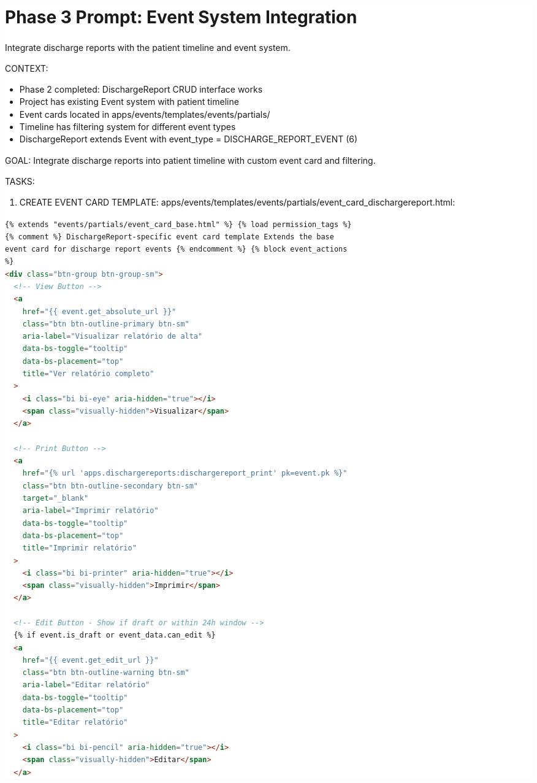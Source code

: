 # Phase 3 Prompt: Event System Integration

Integrate discharge reports with the patient timeline and event system.

CONTEXT:

- Phase 2 completed: DischargeReport CRUD interface works
- Project has existing Event system with patient timeline
- Event cards located in apps/events/templates/events/partials/
- Timeline has filtering system for different event types
- DischargeReport extends Event with event_type = DISCHARGE_REPORT_EVENT (6)

GOAL: Integrate discharge reports into patient timeline with custom event card and filtering.

TASKS:

1. CREATE EVENT CARD TEMPLATE:
   apps/events/templates/events/partials/event_card_dischargereport.html:

```html
{% extends "events/partials/event_card_base.html" %} {% load permission_tags %}
{% comment %} DischargeReport-specific event card template Extends the base
event card for discharge report events {% endcomment %} {% block event_actions
%}
<div class="btn-group btn-group-sm">
  <!-- View Button -->
  <a
    href="{{ event.get_absolute_url }}"
    class="btn btn-outline-primary btn-sm"
    aria-label="Visualizar relatório de alta"
    data-bs-toggle="tooltip"
    data-bs-placement="top"
    title="Ver relatório completo"
  >
    <i class="bi bi-eye" aria-hidden="true"></i>
    <span class="visually-hidden">Visualizar</span>
  </a>

  <!-- Print Button -->
  <a
    href="{% url 'apps.dischargereports:dischargereport_print' pk=event.pk %}"
    class="btn btn-outline-secondary btn-sm"
    target="_blank"
    aria-label="Imprimir relatório"
    data-bs-toggle="tooltip"
    data-bs-placement="top"
    title="Imprimir relatório"
  >
    <i class="bi bi-printer" aria-hidden="true"></i>
    <span class="visually-hidden">Imprimir</span>
  </a>

  <!-- Edit Button - Show if draft or within 24h window -->
  {% if event.is_draft or event_data.can_edit %}
  <a
    href="{{ event.get_edit_url }}"
    class="btn btn-outline-warning btn-sm"
    aria-label="Editar relatório"
    data-bs-toggle="tooltip"
    data-bs-placement="top"
    title="Editar relatório"
  >
    <i class="bi bi-pencil" aria-hidden="true"></i>
    <span class="visually-hidden">Editar</span>
  </a>
```